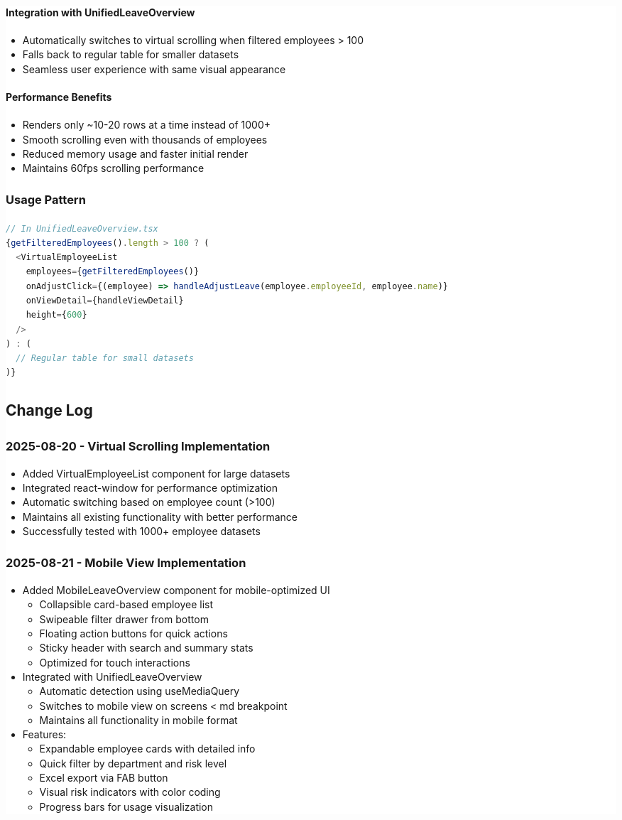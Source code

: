 #### Integration with UnifiedLeaveOverview
- Automatically switches to virtual scrolling when filtered employees > 100
- Falls back to regular table for smaller datasets
- Seamless user experience with same visual appearance

#### Performance Benefits
- Renders only ~10-20 rows at a time instead of 1000+
- Smooth scrolling even with thousands of employees
- Reduced memory usage and faster initial render
- Maintains 60fps scrolling performance

### Usage Pattern
```typescript
// In UnifiedLeaveOverview.tsx
{getFilteredEmployees().length > 100 ? (
  <VirtualEmployeeList
    employees={getFilteredEmployees()}
    onAdjustClick={(employee) => handleAdjustLeave(employee.employeeId, employee.name)}
    onViewDetail={handleViewDetail}
    height={600}
  />
) : (
  // Regular table for small datasets
)}
```

## Change Log

### 2025-08-20 - Virtual Scrolling Implementation
- Added VirtualEmployeeList component for large datasets
- Integrated react-window for performance optimization
- Automatic switching based on employee count (>100)
- Maintains all existing functionality with better performance
- Successfully tested with 1000+ employee datasets

### 2025-08-21 - Mobile View Implementation
- Added MobileLeaveOverview component for mobile-optimized UI
  - Collapsible card-based employee list
  - Swipeable filter drawer from bottom
  - Floating action buttons for quick actions
  - Sticky header with search and summary stats
  - Optimized for touch interactions
- Integrated with UnifiedLeaveOverview
  - Automatic detection using useMediaQuery
  - Switches to mobile view on screens < md breakpoint
  - Maintains all functionality in mobile format
- Features:
  - Expandable employee cards with detailed info
  - Quick filter by department and risk level
  - Excel export via FAB button
  - Visual risk indicators with color coding
  - Progress bars for usage visualization
